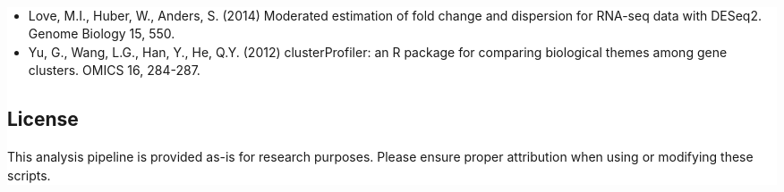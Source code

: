 - Love, M.I., Huber, W., Anders, S. (2014) Moderated estimation of fold change and dispersion for RNA-seq data with DESeq2. Genome Biology 15, 550.
- Yu, G., Wang, L.G., Han, Y., He, Q.Y. (2012) clusterProfiler: an R package for comparing biological themes among gene clusters. OMICS 16, 284-287.

## License

This analysis pipeline is provided as-is for research purposes. Please ensure proper attribution when using or modifying these scripts.
